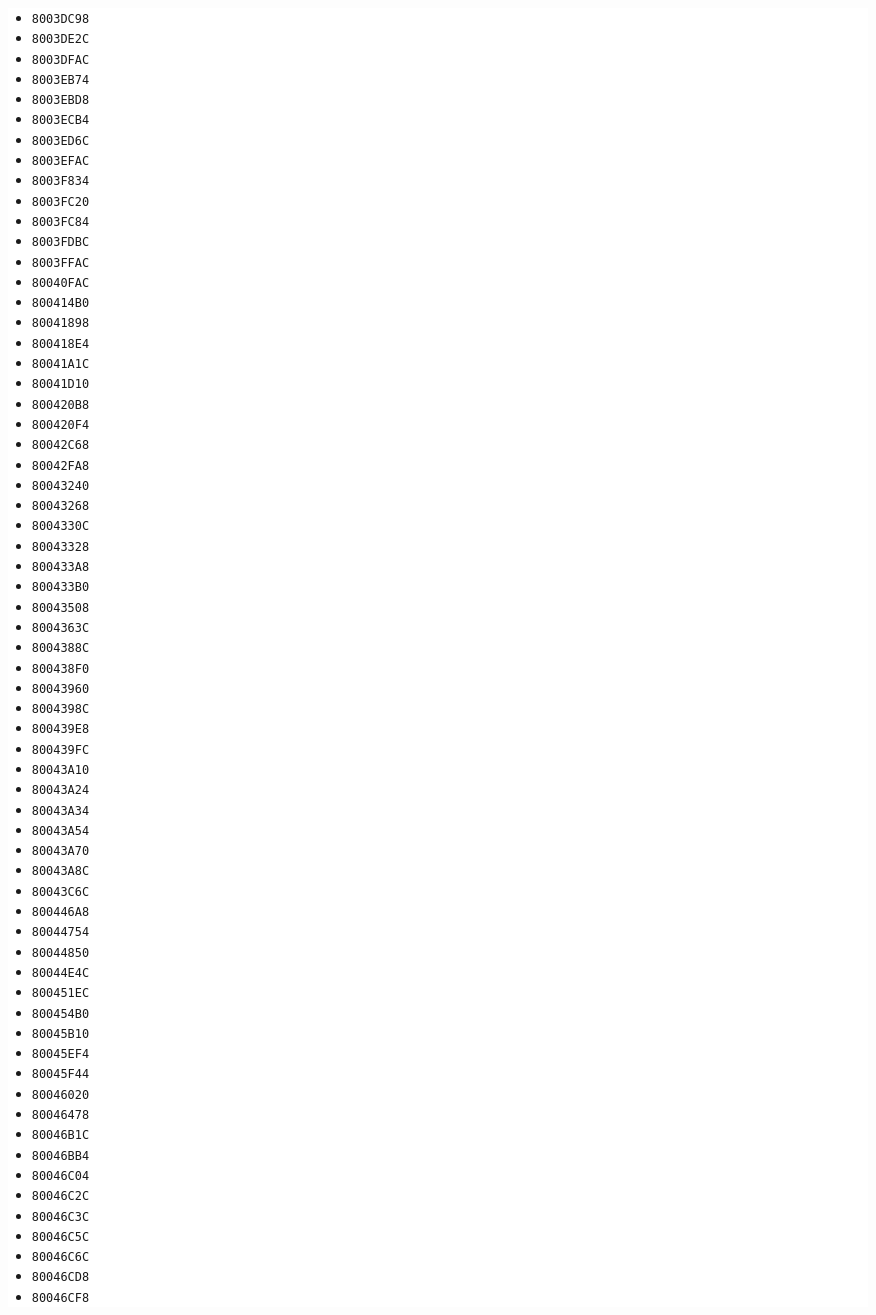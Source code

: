 * `8003DC98`
* `8003DE2C`
* `8003DFAC`
* `8003EB74`
* `8003EBD8`
* `8003ECB4`
* `8003ED6C`
* `8003EFAC`
* `8003F834`
* `8003FC20`
* `8003FC84`
* `8003FDBC`
* `8003FFAC`
* `80040FAC`
* `800414B0`
* `80041898`
* `800418E4`
* `80041A1C`
* `80041D10`
* `800420B8`
* `800420F4`
* `80042C68`
* `80042FA8`
* `80043240`
* `80043268`
* `8004330C`
* `80043328`
* `800433A8`
* `800433B0`
* `80043508`
* `8004363C`
* `8004388C`
* `800438F0`
* `80043960`
* `8004398C`
* `800439E8`
* `800439FC`
* `80043A10`
* `80043A24`
* `80043A34`
* `80043A54`
* `80043A70`
* `80043A8C`
* `80043C6C`
* `800446A8`
* `80044754`
* `80044850`
* `80044E4C`
* `800451EC`
* `800454B0`
* `80045B10`
* `80045EF4`
* `80045F44`
* `80046020`
* `80046478`
* `80046B1C`
* `80046BB4`
* `80046C04`
* `80046C2C`
* `80046C3C`
* `80046C5C`
* `80046C6C`
* `80046CD8`
* `80046CF8`